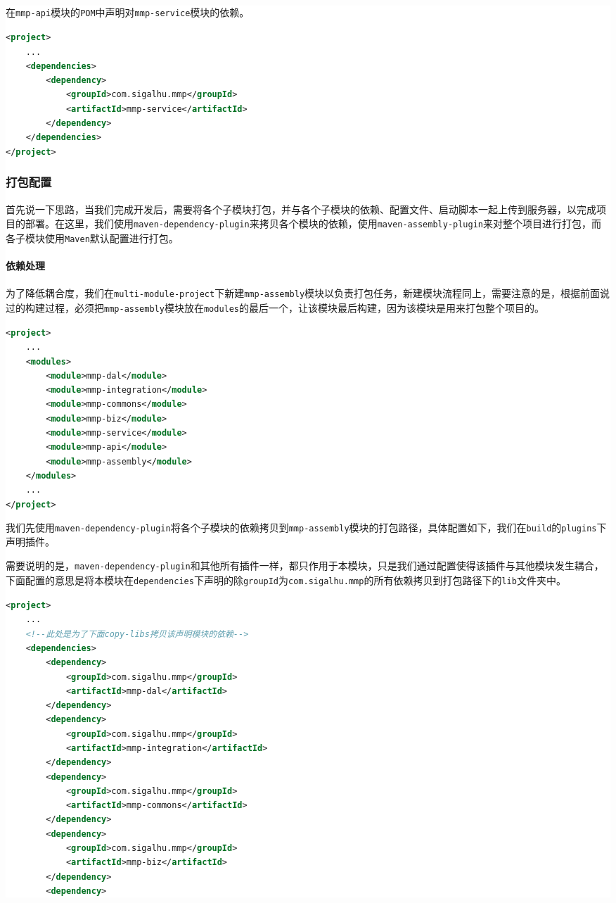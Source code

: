 在`mmp-api`模块的`POM`中声明对`mmp-service`模块的依赖。

```xml
<project>
    ...
    <dependencies>
        <dependency>
            <groupId>com.sigalhu.mmp</groupId>
            <artifactId>mmp-service</artifactId>
        </dependency>
    </dependencies>
</project>
```

### 打包配置

首先说一下思路，当我们完成开发后，需要将各个子模块打包，并与各个子模块的依赖、配置文件、启动脚本一起上传到服务器，以完成项目的部署。在这里，我们使用`maven-dependency-plugin`来拷贝各个模块的依赖，使用`maven-assembly-plugin`来对整个项目进行打包，而各子模块使用`Maven`默认配置进行打包。

#### 依赖处理

为了降低耦合度，我们在`multi-module-project`下新建`mmp-assembly`模块以负责打包任务，新建模块流程同上，需要注意的是，根据前面说过的构建过程，必须把`mmp-assembly`模块放在`modules`的最后一个，让该模块最后构建，因为该模块是用来打包整个项目的。

```xml
<project>
    ...
    <modules>
        <module>mmp-dal</module>
        <module>mmp-integration</module>
        <module>mmp-commons</module>
        <module>mmp-biz</module>
        <module>mmp-service</module>
        <module>mmp-api</module>
        <module>mmp-assembly</module>
    </modules>
    ...
</project>
```

我们先使用`maven-dependency-plugin`将各个子模块的依赖拷贝到`mmp-assembly`模块的打包路径，具体配置如下，我们在`build`的`plugins`下声明插件。

需要说明的是，`maven-dependency-plugin`和其他所有插件一样，都只作用于本模块，只是我们通过配置使得该插件与其他模块发生耦合，下面配置的意思是将本模块在`dependencies`下声明的除`groupId`为`com.sigalhu.mmp`的所有依赖拷贝到打包路径下的`lib`文件夹中。

```xml
<project>
    ...
    <!--此处是为了下面copy-libs拷贝该声明模块的依赖-->
    <dependencies>
        <dependency>
            <groupId>com.sigalhu.mmp</groupId>
            <artifactId>mmp-dal</artifactId>
        </dependency>
        <dependency>
            <groupId>com.sigalhu.mmp</groupId>
            <artifactId>mmp-integration</artifactId>
        </dependency>
        <dependency>
            <groupId>com.sigalhu.mmp</groupId>
            <artifactId>mmp-commons</artifactId>
        </dependency>
        <dependency>
            <groupId>com.sigalhu.mmp</groupId>
            <artifactId>mmp-biz</artifactId>
        </dependency>
        <dependency>
```